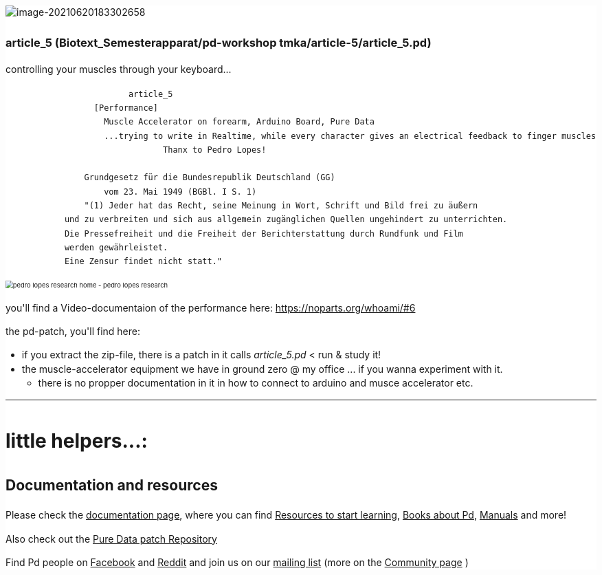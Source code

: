 ![image-20210620183302658](/home/whoami/CLOUDS/exMedia_Machines/christian/seminar-biotext/pd-workshop/images/image-20210620183302658.png)

### article_5 (Biotext_Semesterapparat/pd-workshop tmka/article-5/article_5.pd)

controlling your muscles through your keyboard... 

```
                         article_5 
				  [Performance]
					Muscle Accelerator on forearm, Arduino Board, Pure Data 
					...trying to write in Realtime, while every character gives an electrical feedback to finger muscles
								Thanx to Pedro Lopes!
			
				Grundgesetz für die Bundesrepublik Deutschland (GG)
					vom 23. Mai 1949 (BGBl. I S. 1)
				"(1) Jeder hat das Recht, seine Meinung in Wort, Schrift und Bild frei zu äußern 
			und zu verbreiten und sich aus allgemein zugänglichen Quellen ungehindert zu unterrichten. 
			Die Pressefreiheit und die Freiheit der Berichterstattung durch Rundfunk und Film 
			werden gewährleistet. 
			Eine Zensur findet nicht statt." 
```

<img src="/home/whoami/CLOUDS/exMedia_Machines/christian/seminar-biotext/pd-workshop/images/ProprioceptiveInteraction_PedroLopes_small_crop2.png" alt="pedro lopes research home - pedro lopes research" style="zoom:67%;" />

you'll find a Video-documentaion of the performance here: https://noparts.org/whoami/#6

the pd-patch, you'll find here: 

* if you extract the zip-file, there is a patch in it calls *article_5.pd* < run & study it!
* the muscle-accelerator equipment we have in ground zero @ my office ... if you wanna experiment with it.
  * there is no propper documentation in it in how to connect to arduino and musce accelerator etc.



---

# little helpers...: 

## Documentation and resources

Please check the [documentation page](http://puredata.info/docs), where you can find [Resources to start learning](http://puredata.info/docs/ResourcesToStartLearning/), [Books about Pd](http://puredata.info/docs/BooksAboutPd/), [Manuals](http://puredata.info/docs/manuals/) and more!

Also check out the [Pure Data patch Repository](http://www.pdpatchrepo.info/)

Find Pd people on [Facebook](http://www.facebook.com/groups/4729684494/) and [Reddit](http://www.reddit.com/r/puredata/) and join us on our [mailing list](http://lists.puredata.info/listinfo/pd-list) (more on the [Community page](http://puredata.info/community) )
